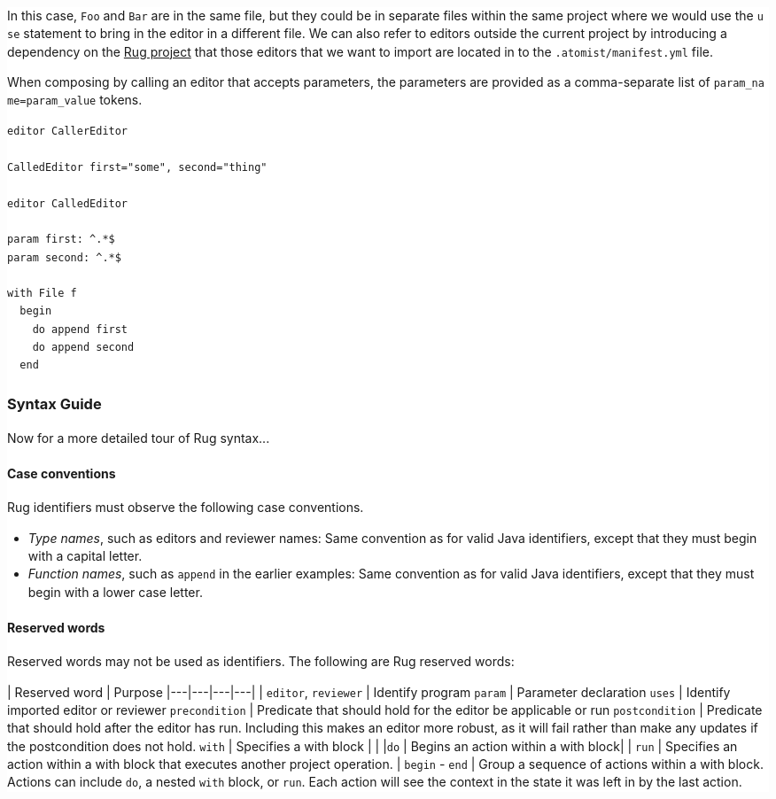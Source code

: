 In this case, `Foo` and `Bar` are in the same file, but they could be
in separate files within the same project where we would use the `use`
statement to bring in the editor in a different file. We can also
refer to editors outside the current project by introducing a
dependency on the [Rug project](/rug/rug-archive.md) that those
editors that we want to import are located in to the
`.atomist/manifest.yml` file.

When composing by calling an editor that accepts parameters, the
parameters are provided as a comma-separate list of
`param_name=param_value` tokens.

```rug
editor CallerEditor

CalledEditor first="some", second="thing"

editor CalledEditor

param first: ^.*$
param second: ^.*$

with File f
  begin
    do append first
    do append second
  end
```

### Syntax Guide

Now for a more detailed tour of Rug syntax...

#### Case conventions

Rug identifiers must observe the following case conventions.

*   *Type names*, such as editors and reviewer names: Same convention
    as for valid Java identifiers, except that they must begin with a
    capital letter.
*   *Function names*, such as `append` in the earlier examples: Same
    convention as for valid Java identifiers, except that they must
    begin with a lower case letter.

#### Reserved words

Reserved words may not be used as identifiers. The following are Rug
reserved words:

|  Reserved word |  Purpose
|---|---|---|---|
| `editor`, `reviewer` | Identify program
`param` | Parameter declaration
`uses` | Identify imported editor or reviewer
`precondition` | Predicate that should hold for the editor be applicable or run
`postcondition` | Predicate that should hold after the editor has run. Including this makes an editor more robust, as it will fail rather than make any updates if the postcondition does not hold.
`with`  |  Specifies a with block |      |
|`do`   |   Begins an action within a with block|
| `run` | Specifies an action within a with block that executes another project operation.
| `begin` - `end`  | Group a sequence of actions within a with block. Actions can include `do`, a nested `with` block, or `run`. Each action will see the context in the state it was left in by the last action.
